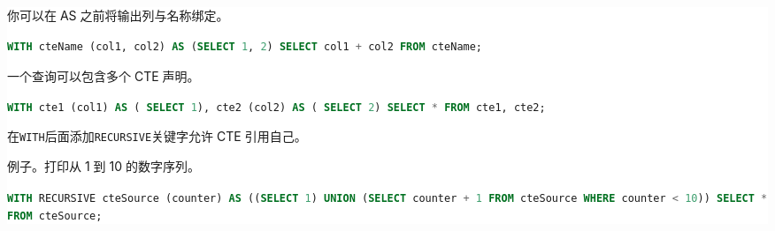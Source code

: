 你可以在 AS 之前将输出列与名称绑定。

```sql
WITH cteName (col1, col2) AS (SELECT 1, 2) SELECT col1 + col2 FROM cteName;
```

一个查询可以包含多个 CTE 声明。

```sql
WITH cte1 (col1) AS ( SELECT 1), cte2 (col2) AS ( SELECT 2) SELECT * FROM cte1, cte2;
```

在`WITH`后面添加`RECURSIVE`关键字允许 CTE 引用自己。

例子。打印从 1 到 10 的数字序列。

```sql
WITH RECURSIVE cteSource (counter) AS ((SELECT 1) UNION (SELECT counter + 1 FROM cteSource WHERE counter < 10)) SELECT * FROM cteSource;
```
